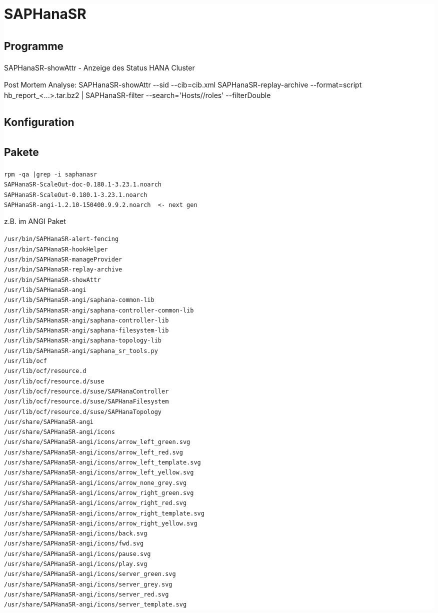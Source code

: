 # SAPHanaSR 

## Programme

SAPHanaSR-showAttr - Anzeige des Status HANA Cluster

Post Mortem Analyse:
SAPHanaSR-showAttr --sid <SID> --cib=cib.xml
SAPHanaSR-replay-archive --format=script hb_report_<...>.tar.bz2 | SAPHanaSR-filter --search='Hosts/<host>/roles' --filterDouble


## Konfiguration


## Pakete

```    
rpm -qa |grep -i saphanasr
SAPHanaSR-ScaleOut-doc-0.180.1-3.23.1.noarch
SAPHanaSR-ScaleOut-0.180.1-3.23.1.noarch
SAPHanaSR-angi-1.2.10-150400.9.9.2.noarch  <- next gen 
```

z.B. im ANGI Paket
```
/usr/bin/SAPHanaSR-alert-fencing
/usr/bin/SAPHanaSR-hookHelper
/usr/bin/SAPHanaSR-manageProvider
/usr/bin/SAPHanaSR-replay-archive
/usr/bin/SAPHanaSR-showAttr
/usr/lib/SAPHanaSR-angi
/usr/lib/SAPHanaSR-angi/saphana-common-lib
/usr/lib/SAPHanaSR-angi/saphana-controller-common-lib
/usr/lib/SAPHanaSR-angi/saphana-controller-lib
/usr/lib/SAPHanaSR-angi/saphana-filesystem-lib
/usr/lib/SAPHanaSR-angi/saphana-topology-lib
/usr/lib/SAPHanaSR-angi/saphana_sr_tools.py
/usr/lib/ocf
/usr/lib/ocf/resource.d
/usr/lib/ocf/resource.d/suse
/usr/lib/ocf/resource.d/suse/SAPHanaController
/usr/lib/ocf/resource.d/suse/SAPHanaFilesystem
/usr/lib/ocf/resource.d/suse/SAPHanaTopology
/usr/share/SAPHanaSR-angi
/usr/share/SAPHanaSR-angi/icons
/usr/share/SAPHanaSR-angi/icons/arrow_left_green.svg
/usr/share/SAPHanaSR-angi/icons/arrow_left_red.svg
/usr/share/SAPHanaSR-angi/icons/arrow_left_template.svg
/usr/share/SAPHanaSR-angi/icons/arrow_left_yellow.svg
/usr/share/SAPHanaSR-angi/icons/arrow_none_grey.svg
/usr/share/SAPHanaSR-angi/icons/arrow_right_green.svg
/usr/share/SAPHanaSR-angi/icons/arrow_right_red.svg
/usr/share/SAPHanaSR-angi/icons/arrow_right_template.svg
/usr/share/SAPHanaSR-angi/icons/arrow_right_yellow.svg
/usr/share/SAPHanaSR-angi/icons/back.svg
/usr/share/SAPHanaSR-angi/icons/fwd.svg
/usr/share/SAPHanaSR-angi/icons/pause.svg
/usr/share/SAPHanaSR-angi/icons/play.svg
/usr/share/SAPHanaSR-angi/icons/server_green.svg
/usr/share/SAPHanaSR-angi/icons/server_grey.svg
/usr/share/SAPHanaSR-angi/icons/server_red.svg
/usr/share/SAPHanaSR-angi/icons/server_template.svg
```